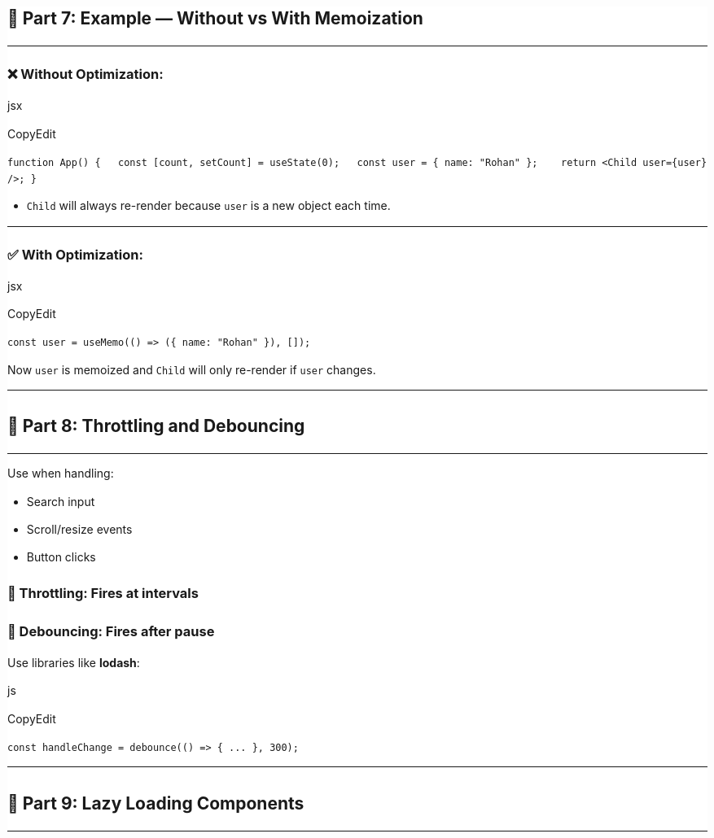 
## 🌟 Part 7: Example — Without vs With Memoization

---

### ❌ Without Optimization:

jsx

CopyEdit

`function App() {   const [count, setCount] = useState(0);   const user = { name: "Rohan" };    return <Child user={user} />; }`

- `Child` will always re-render because `user` is a new object each time.
    

---

### ✅ With Optimization:

jsx

CopyEdit

`const user = useMemo(() => ({ name: "Rohan" }), []);`

Now `user` is memoized and `Child` will only re-render if `user` changes.

---

## 🌟 Part 8: Throttling and Debouncing

---

Use when handling:

- Search input
    
- Scroll/resize events
    
- Button clicks
    

### 🔁 Throttling: Fires at intervals

### 🛑 Debouncing: Fires after pause

Use libraries like **lodash**:

js

CopyEdit

`const handleChange = debounce(() => { ... }, 300);`

---

## 🌟 Part 9: Lazy Loading Components

---